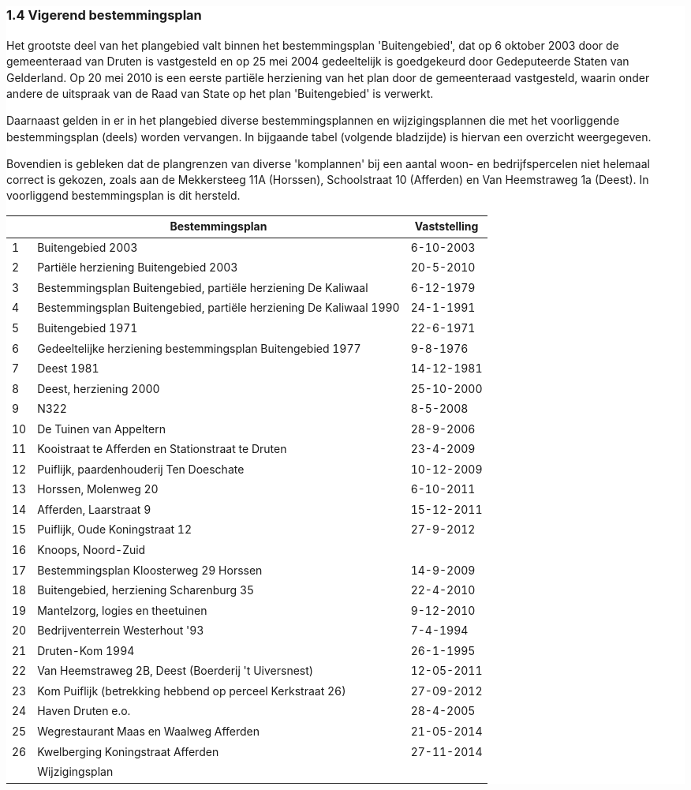 ### **1.4 Vigerend bestemmingsplan**

Het grootste deel van het plangebied valt binnen het bestemmingsplan 'Buitengebied', dat op 6 oktober 2003 door de gemeenteraad van Druten is vastgesteld en op 25 mei 2004 gedeeltelijk is goedgekeurd door Gedeputeerde Staten van Gelderland. Op 20 mei 2010 is een eerste partiële herziening van het plan door de gemeenteraad vastgesteld, waarin onder andere de uitspraak van de Raad van State op het plan 'Buitengebied' is verwerkt.

Daarnaast gelden in er in het plangebied diverse bestemmingsplannen en wijzigingsplannen die met het voorliggende bestemmingsplan (deels) worden vervangen. In bijgaande tabel (volgende bladzijde) is hiervan een overzicht weergegeven.

Bovendien is gebleken dat de plangrenzen van diverse 'komplannen' bij een aantal woon- en bedrijfspercelen niet helemaal correct is gekozen, zoals aan de Mekkersteeg 11A (Horssen), Schoolstraat 10 (Afferden) en Van Heemstraweg 1a (Deest). In voorliggend bestemmingsplan is dit hersteld.

|    | Bestemmingsplan                                                                | Vaststelling |
|----|--------------------------------------------------------------------------------|--------------|
| 1  | Buitengebied 2003                                                              | 6-10-2003    |
| 2  | Partiële herziening Buitengebied 2003                                          | 20-5-2010    |
| 3  | Bestemmingsplan Buitengebied, partiële herziening De Kaliwaal                  | 6-12-1979    |
| 4  | Bestemmingsplan Buitengebied, partiële herziening De Kaliwaal 1990             | 24-1-1991    |
| 5  | Buitengebied 1971                                                              | 22-6-1971    |
| 6  | Gedeeltelijke herziening bestemmingsplan Buitengebied 1977                     | 9-8-1976     |
| 7  | Deest 1981                                                                     | 14-12-1981   |
| 8  | Deest, herziening 2000                                                         | 25-10-2000   |
| 9  | N322                                                                           | 8-5-2008     |
| 10 | De Tuinen van Appeltern                                                        | 28-9-2006    |
| 11 | Kooistraat te Afferden en Stationstraat te Druten                              | 23-4-2009    |
| 12 | Puiflijk, paardenhouderij Ten Doeschate                                        | 10-12-2009   |
| 13 | Horssen, Molenweg 20                                                           | 6-10-2011    |
| 14 | Afferden, Laarstraat 9                                                         | 15-12-2011   |
| 15 | Puiflijk, Oude Koningstraat 12                                                 | 27-9-2012    |
| 16 | Knoops, Noord-Zuid                                                             |              |
| 17 | Bestemmingsplan Kloosterweg 29 Horssen                                         | 14-9-2009    |
| 18 | Buitengebied, herziening Scharenburg 35                                        | 22-4-2010    |
| 19 | Mantelzorg, logies en theetuinen                                               | 9-12-2010    |
| 20 | Bedrijventerrein Westerhout '93                                                | 7-4-1994     |
| 21 | Druten-Kom 1994                                                                | 26-1-1995    |
| 22 | Van Heemstraweg 2B, Deest (Boerderij 't Uiversnest)                            | 12-05-2011   |
| 23 | Kom Puiflijk (betrekking hebbend op perceel Kerkstraat 26)                     | 27-09-2012   |
| 24 | Haven Druten e.o.                                                              | 28-4-2005    |
| 25 | Wegrestaurant Maas en Waalweg Afferden                                         | 21-05-2014   |
| 26 | Kwelberging Koningstraat Afferden                                              | 27-11-2014   |
|    | Wijzigingsplan                                                                 |              |